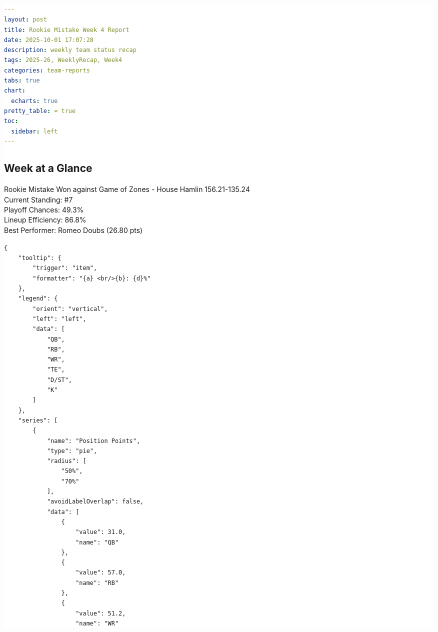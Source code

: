 ```yaml
---
layout: post
title: Rookie Mistake Week 4 Report
date: 2025-10-01 17:07:28
description: weekly team status recap
tags: 2025-26, WeeklyRecap, Week4
categories: team-reports
tabs: true
chart:
  echarts: true
pretty_table: = true
toc:
  sidebar: left
---
```


## Week at a Glance

Rookie Mistake Won against Game of Zones - House Hamlin 156.21-135.24<br>
Current Standing: #7<br>
Playoff Chances: 49.3%<br>
Lineup Efficiency: 86.8%<br>
Best Performer: Romeo Doubs (26.80 pts)<br>
```echarts
{
    "tooltip": {
        "trigger": "item",
        "formatter": "{a} <br/>{b}: {d}%"
    },
    "legend": {
        "orient": "vertical",
        "left": "left",
        "data": [
            "QB",
            "RB",
            "WR",
            "TE",
            "D/ST",
            "K"
        ]
    },
    "series": [
        {
            "name": "Position Points",
            "type": "pie",
            "radius": [
                "50%",
                "70%"
            ],
            "avoidLabelOverlap": false,
            "data": [
                {
                    "value": 31.0,
                    "name": "QB"
                },
                {
                    "value": 57.0,
                    "name": "RB"
                },
                {
                    "value": 51.2,
                    "name": "WR"
```
